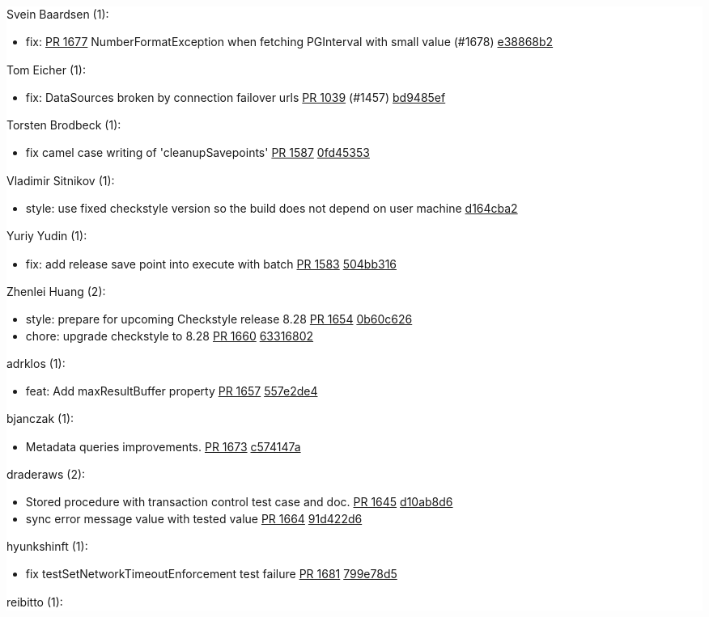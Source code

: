 Svein Baardsen (1):

- fix: [PR 1677](https://github.com/pgjdbc/pgjdbc/pull/1677) NumberFormatException when fetching PGInterval with small value (#1678) [e38868b2](https://github.com/pgjdbc/pgjdbc/commit/e38868b29cafa7e8a9a5db67adb5a67cc2b5f230)

Tom Eicher (1):

- fix: DataSources broken by connection failover urls [PR 1039](https://github.com/pgjdbc/pgjdbc/pull/1039) (#1457) [bd9485ef](https://github.com/pgjdbc/pgjdbc/commit/bd9485ef7b889ec7397b1e39f77f5d396f06ed05)

Torsten Brodbeck (1):

- fix camel case writing of 'cleanupSavepoints' [PR 1587](https://github.com/pgjdbc/pgjdbc/pull/1587) [0fd45353](https://github.com/pgjdbc/pgjdbc/commit/0fd45353e504ed7821af69c8053814918212b8d7)

Vladimir Sitnikov (1):

- style: use fixed checkstyle version so the build does not depend on user machine [d164cba2](https://github.com/pgjdbc/pgjdbc/commit/d164cba20e7df21d1ac060bdabff20f08fb8e7cf)

Yuriy Yudin (1):

- fix: add release save point into execute with batch [PR 1583](https://github.com/pgjdbc/pgjdbc/pull/1583) [504bb316](https://github.com/pgjdbc/pgjdbc/commit/504bb316b91fdbc6506a2e9870453fb75fbbb083)

Zhenlei Huang (2):

- style: prepare for upcoming Checkstyle release 8.28 [PR 1654](https://github.com/pgjdbc/pgjdbc/pull/1654) [0b60c626](https://github.com/pgjdbc/pgjdbc/commit/0b60c62672eac051f2d2696b96de028623afe69c)
- chore: upgrade checkstyle to 8.28 [PR 1660](https://github.com/pgjdbc/pgjdbc/pull/1660) [63316802](https://github.com/pgjdbc/pgjdbc/commit/6331680298db5e65503c31bc89c000111675a8ea)

adrklos (1):

- feat: Add maxResultBuffer property [PR 1657](https://github.com/pgjdbc/pgjdbc/pull/1657) [557e2de4](https://github.com/pgjdbc/pgjdbc/commit/557e2de462b0f52ddc0b151971a9aa6e2d553622)

bjanczak (1):

- Metadata queries improvements. [PR 1673](https://github.com/pgjdbc/pgjdbc/pull/1673) [c574147a](https://github.com/pgjdbc/pgjdbc/commit/c574147af450fdac4a222dceef21991a67235396)

draderaws (2):

- Stored procedure with transaction control test case and doc. [PR 1645](https://github.com/pgjdbc/pgjdbc/pull/1645) [d10ab8d6](https://github.com/pgjdbc/pgjdbc/commit/d10ab8d68229b691d9492c942d2cb9183ee9fe32)
- sync error message value with tested value [PR 1664](https://github.com/pgjdbc/pgjdbc/pull/1664) [91d422d6](https://github.com/pgjdbc/pgjdbc/commit/91d422d6fd7976fa740295bb398fbfd79cb01c65)

hyunkshinft (1):

- fix testSetNetworkTimeoutEnforcement test failure [PR 1681](https://github.com/pgjdbc/pgjdbc/pull/1681) [799e78d5](https://github.com/pgjdbc/pgjdbc/commit/799e78d578573bd520ff04c6bd72a97c50cb984d)

reibitto (1):
